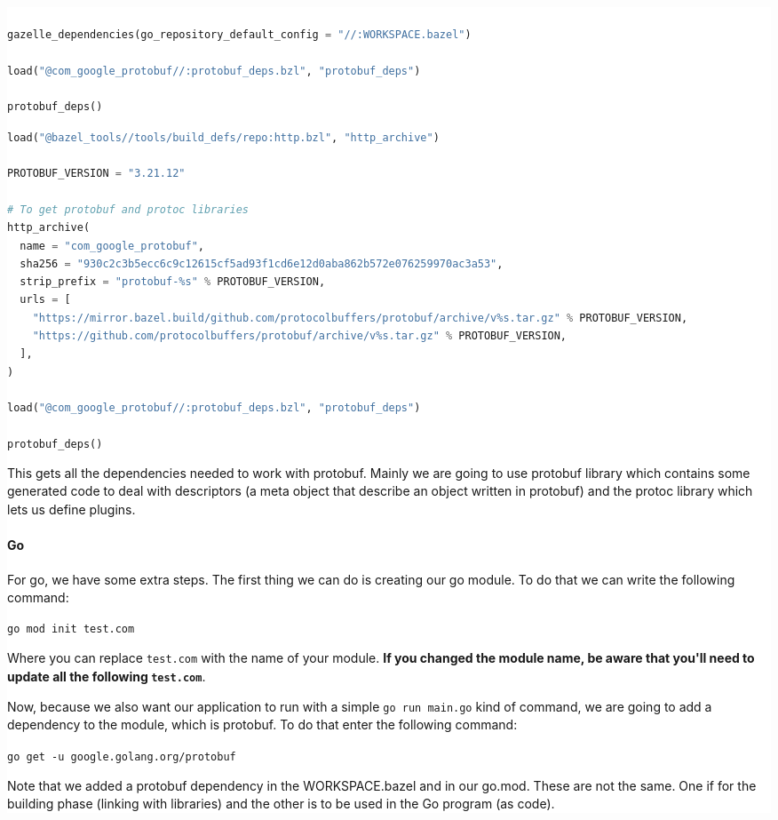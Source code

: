 ```python WORKSPACE.bazel (Go) codeCopyEnabled

gazelle_dependencies(go_repository_default_config = "//:WORKSPACE.bazel")

load("@com_google_protobuf//:protobuf_deps.bzl", "protobuf_deps")

protobuf_deps()
```
```python WORKSPACE.bazel (C++) codeCopyEnabled
load("@bazel_tools//tools/build_defs/repo:http.bzl", "http_archive")

PROTOBUF_VERSION = "3.21.12"

# To get protobuf and protoc libraries
http_archive(
  name = "com_google_protobuf",
  sha256 = "930c2c3b5ecc6c9c12615cf5ad93f1cd6e12d0aba862b572e076259970ac3a53",
  strip_prefix = "protobuf-%s" % PROTOBUF_VERSION,
  urls = [
    "https://mirror.bazel.build/github.com/protocolbuffers/protobuf/archive/v%s.tar.gz" % PROTOBUF_VERSION,
    "https://github.com/protocolbuffers/protobuf/archive/v%s.tar.gz" % PROTOBUF_VERSION,
  ],
)

load("@com_google_protobuf//:protobuf_deps.bzl", "protobuf_deps")

protobuf_deps()
```

This gets all the dependencies needed to work with protobuf. Mainly we are going to use protobuf library which contains some generated code to deal with descriptors (a meta object that describe an object written in protobuf) and the protoc library which lets us define plugins.

#### Go

For go, we have some extra steps. The first thing we can do is creating our go module. To do that we can write the following command:

```shell codeCopyEnabled
go mod init test.com
```

Where you can replace `test.com` with the name of your module. **If you changed the module name, be aware that you'll need to update all the following `test.com`**.

Now, because we also want our application to run with a simple `go run main.go` kind of command, we are going to add a dependency to the module, which is protobuf. To do that enter the following command:

```shell codeCopyEnabled
go get -u google.golang.org/protobuf
```

Note that we added a protobuf dependency in the WORKSPACE.bazel and in our go.mod. These are not the same. One if for the building phase (linking with libraries) and the other is to be used in the Go program (as code).
